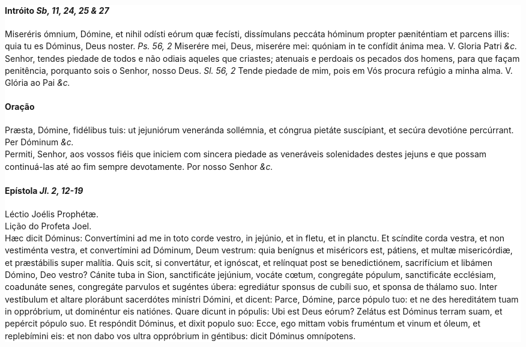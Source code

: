 <h4 class="text-center">Intróito <em>Sb, 11, 24, 25 & 27</em></h4>
<div class="container-fluid">
<div class="row">
<div class="dropcap text-justify">
Miseréris ómnium, Dómine, et nihil odísti eórum quæ fecísti, dissímulans peccáta hóminum propter pæniténtiam et parcens illis: quia tu es Dóminus, Deus noster. <em>Ps. 56, 2</em> Miserére mei, Deus, miserére mei: quóniam in te confídit ánima mea.
V. Gloria Patri <em>&c.</em>
</div>
<div class="dropcap text-justify">
Senhor, tendes piedade de todos e não odiais aqueles que criastes; atenuais e perdoais os pecados dos homens, para que façam penitência, porquanto sois o Senhor, nosso Deus. <em>Sl. 56, 2</em> Tende piedade de mim, pois em Vós procura refúgio a minha alma.
V. Glória ao Pai <em>&c.</em>
</div>
</div>
</div>

<h4 class="text-center">Oração</h4>
<div class="container-fluid">
<div class="row">
<div class="dropcap text-justify">
Præsta, Dómine, fidélibus tuis: ut jejuniórum veneránda sollémnia, et cóngrua pietáte suscípiant, et secúra devotióne percúrrant. Per Dóminum <em>&c.</em>
</div>
<div class="dropcap text-justify">
Permiti, Senhor, aos vossos fiéis que iniciem com sincera piedade as veneráveis solenidades destes jejuns e que possam continuá-las até ao fim sempre devotamente. Por nosso Senhor <em>&c.</em>
</div>
</div>
</div>

<h4 class="text-center">Epístola <em>Jl. 2, 12-19</em></h4>
<div class="container-fluid">
<div class="row">
<div class="text-justify">
Léctio Joélis Prophétæ.
</div>
<div class="text-justify">
Lição do Profeta Joel.
</div>
<div class="dropcap text-justify">
Hæc dicit Dóminus: Convertímini ad me in toto corde vestro, in jejúnio, et in fletu, et in planctu. Et scíndite corda vestra, et non vestiménta vestra, et convertímini ad Dóminum, Deum vestrum: quia benígnus et miséricors est, pátiens, et multæ misericórdiæ, et præstábilis super malítia. Quis scit, si convertátur, et ignóscat, et relínquat post se benedictiónem, sacrifícium et libámen Dómino, Deo vestro? Cánite tuba in Sion, sanctificáte jejúnium, vocáte cœtum, congregáte pópulum, sanctificáte ecclésiam, coadunáte senes, congregáte parvulos et sugéntes úbera: egrediátur sponsus de cubíli suo, et sponsa de thálamo suo. Inter vestíbulum et altare plorábunt sacerdótes minístri Dómini, et dicent: Parce, Dómine, parce pópulo tuo: et ne des hereditátem tuam in oppróbrium, ut dominéntur eis natiónes. Quare dicunt in pópulis: Ubi est Deus eórum? Zelátus est Dóminus terram suam, et pepércit pópulo suo. Et respóndit Dóminus, et dixit populo suo: Ecce, ego mittam vobis fruméntum et vinum et óleum, et replebímini eis: et non dabo vos ultra oppróbrium in géntibus: dicit Dóminus omnípotens.
</div>
<div class="dropcap text-justify">
